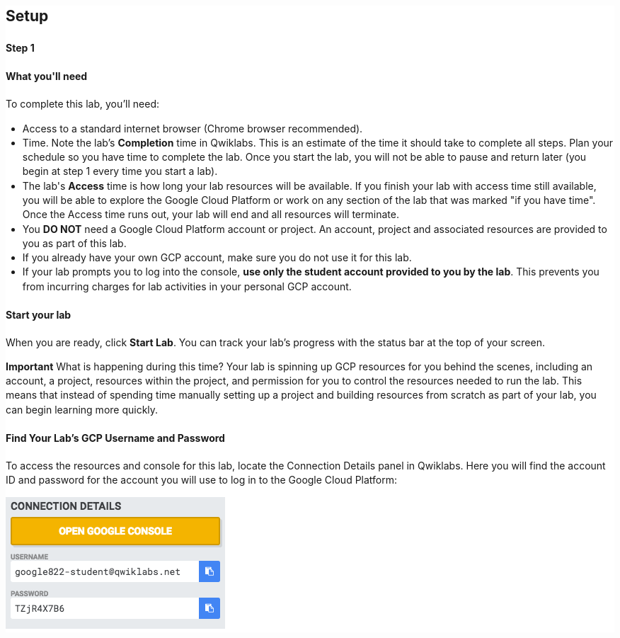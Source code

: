 ## Setup

#### **Step 1**

#### What you'll need

To complete this lab, you’ll need:

- Access to a standard internet browser (Chrome browser recommended).
- Time. Note the lab’s **Completion** time in Qwiklabs. This is an estimate of the time it should take to complete all steps. Plan your schedule so you have time to complete the lab. Once you start the lab, you will not be able to pause and return later (you begin at step 1 every time you start a lab).
- The lab's **Access** time is how long your lab resources will be available. If you finish your lab with access time still available, you will be able to explore the Google Cloud Platform or work on any section of the lab that was marked "if you have time". Once the Access time runs out, your lab will end and all resources will terminate.
- You **DO NOT** need a Google Cloud Platform account or project. An account, project and associated resources are provided to you as part of this lab.
- If you already have your own GCP account, make sure you do not use it for this lab.
- If your lab prompts you to log into the console, **use only the student account provided to you by the lab**. This prevents you from incurring charges for lab activities in your personal GCP account.

#### Start your lab

When you are ready, click **Start Lab**. You can track your lab’s progress with the status bar at the top of your screen.

**Important** What is happening during this time? Your lab is spinning up GCP resources for you behind the scenes, including an account, a project, resources within the project, and permission for you to control the resources needed to run the lab. This means that instead of spending time manually setting up a project and building resources from scratch as part of your lab, you can begin learning more quickly.

#### Find Your Lab’s GCP Username and Password

To access the resources and console for this lab, locate the Connection Details panel in Qwiklabs. Here you will find the account ID and password for the account you will use to log in to the Google Cloud Platform:

![Open Google Console](assets/5eaee037e6cedbf49f6a702ab8a9ef820bb8e717332946ff76a0831a6396aafc.png)
